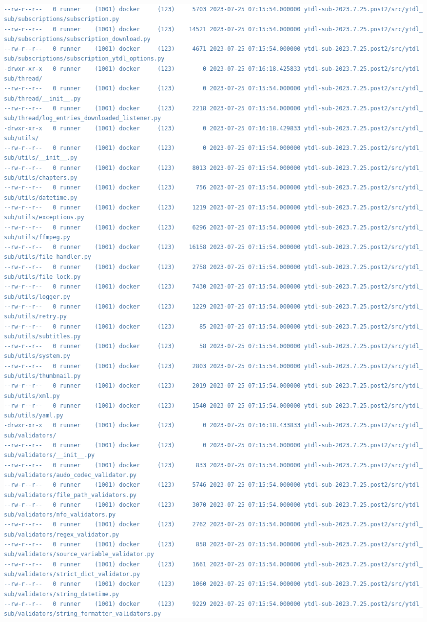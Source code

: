 ```diff
--rw-r--r--   0 runner    (1001) docker     (123)     5703 2023-07-25 07:15:54.000000 ytdl-sub-2023.7.25.post2/src/ytdl_sub/subscriptions/subscription.py
--rw-r--r--   0 runner    (1001) docker     (123)    14521 2023-07-25 07:15:54.000000 ytdl-sub-2023.7.25.post2/src/ytdl_sub/subscriptions/subscription_download.py
--rw-r--r--   0 runner    (1001) docker     (123)     4671 2023-07-25 07:15:54.000000 ytdl-sub-2023.7.25.post2/src/ytdl_sub/subscriptions/subscription_ytdl_options.py
-drwxr-xr-x   0 runner    (1001) docker     (123)        0 2023-07-25 07:16:18.425833 ytdl-sub-2023.7.25.post2/src/ytdl_sub/thread/
--rw-r--r--   0 runner    (1001) docker     (123)        0 2023-07-25 07:15:54.000000 ytdl-sub-2023.7.25.post2/src/ytdl_sub/thread/__init__.py
--rw-r--r--   0 runner    (1001) docker     (123)     2218 2023-07-25 07:15:54.000000 ytdl-sub-2023.7.25.post2/src/ytdl_sub/thread/log_entries_downloaded_listener.py
-drwxr-xr-x   0 runner    (1001) docker     (123)        0 2023-07-25 07:16:18.429833 ytdl-sub-2023.7.25.post2/src/ytdl_sub/utils/
--rw-r--r--   0 runner    (1001) docker     (123)        0 2023-07-25 07:15:54.000000 ytdl-sub-2023.7.25.post2/src/ytdl_sub/utils/__init__.py
--rw-r--r--   0 runner    (1001) docker     (123)     8013 2023-07-25 07:15:54.000000 ytdl-sub-2023.7.25.post2/src/ytdl_sub/utils/chapters.py
--rw-r--r--   0 runner    (1001) docker     (123)      756 2023-07-25 07:15:54.000000 ytdl-sub-2023.7.25.post2/src/ytdl_sub/utils/datetime.py
--rw-r--r--   0 runner    (1001) docker     (123)     1219 2023-07-25 07:15:54.000000 ytdl-sub-2023.7.25.post2/src/ytdl_sub/utils/exceptions.py
--rw-r--r--   0 runner    (1001) docker     (123)     6296 2023-07-25 07:15:54.000000 ytdl-sub-2023.7.25.post2/src/ytdl_sub/utils/ffmpeg.py
--rw-r--r--   0 runner    (1001) docker     (123)    16158 2023-07-25 07:15:54.000000 ytdl-sub-2023.7.25.post2/src/ytdl_sub/utils/file_handler.py
--rw-r--r--   0 runner    (1001) docker     (123)     2758 2023-07-25 07:15:54.000000 ytdl-sub-2023.7.25.post2/src/ytdl_sub/utils/file_lock.py
--rw-r--r--   0 runner    (1001) docker     (123)     7430 2023-07-25 07:15:54.000000 ytdl-sub-2023.7.25.post2/src/ytdl_sub/utils/logger.py
--rw-r--r--   0 runner    (1001) docker     (123)     1229 2023-07-25 07:15:54.000000 ytdl-sub-2023.7.25.post2/src/ytdl_sub/utils/retry.py
--rw-r--r--   0 runner    (1001) docker     (123)       85 2023-07-25 07:15:54.000000 ytdl-sub-2023.7.25.post2/src/ytdl_sub/utils/subtitles.py
--rw-r--r--   0 runner    (1001) docker     (123)       58 2023-07-25 07:15:54.000000 ytdl-sub-2023.7.25.post2/src/ytdl_sub/utils/system.py
--rw-r--r--   0 runner    (1001) docker     (123)     2803 2023-07-25 07:15:54.000000 ytdl-sub-2023.7.25.post2/src/ytdl_sub/utils/thumbnail.py
--rw-r--r--   0 runner    (1001) docker     (123)     2019 2023-07-25 07:15:54.000000 ytdl-sub-2023.7.25.post2/src/ytdl_sub/utils/xml.py
--rw-r--r--   0 runner    (1001) docker     (123)     1540 2023-07-25 07:15:54.000000 ytdl-sub-2023.7.25.post2/src/ytdl_sub/utils/yaml.py
-drwxr-xr-x   0 runner    (1001) docker     (123)        0 2023-07-25 07:16:18.433833 ytdl-sub-2023.7.25.post2/src/ytdl_sub/validators/
--rw-r--r--   0 runner    (1001) docker     (123)        0 2023-07-25 07:15:54.000000 ytdl-sub-2023.7.25.post2/src/ytdl_sub/validators/__init__.py
--rw-r--r--   0 runner    (1001) docker     (123)      833 2023-07-25 07:15:54.000000 ytdl-sub-2023.7.25.post2/src/ytdl_sub/validators/audo_codec_validator.py
--rw-r--r--   0 runner    (1001) docker     (123)     5746 2023-07-25 07:15:54.000000 ytdl-sub-2023.7.25.post2/src/ytdl_sub/validators/file_path_validators.py
--rw-r--r--   0 runner    (1001) docker     (123)     3070 2023-07-25 07:15:54.000000 ytdl-sub-2023.7.25.post2/src/ytdl_sub/validators/nfo_validators.py
--rw-r--r--   0 runner    (1001) docker     (123)     2762 2023-07-25 07:15:54.000000 ytdl-sub-2023.7.25.post2/src/ytdl_sub/validators/regex_validator.py
--rw-r--r--   0 runner    (1001) docker     (123)      858 2023-07-25 07:15:54.000000 ytdl-sub-2023.7.25.post2/src/ytdl_sub/validators/source_variable_validator.py
--rw-r--r--   0 runner    (1001) docker     (123)     1661 2023-07-25 07:15:54.000000 ytdl-sub-2023.7.25.post2/src/ytdl_sub/validators/strict_dict_validator.py
--rw-r--r--   0 runner    (1001) docker     (123)     1060 2023-07-25 07:15:54.000000 ytdl-sub-2023.7.25.post2/src/ytdl_sub/validators/string_datetime.py
--rw-r--r--   0 runner    (1001) docker     (123)     9229 2023-07-25 07:15:54.000000 ytdl-sub-2023.7.25.post2/src/ytdl_sub/validators/string_formatter_validators.py
```